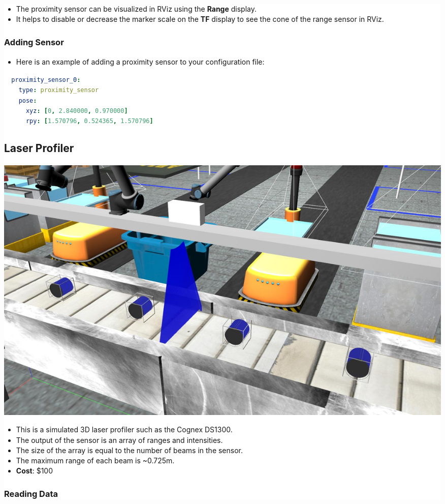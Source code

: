 - The proximity sensor can be visualized in RViz using the **Range** display.
- It helps to disable or decrease the marker scale on the **TF** display to see the cone of the range sensor in RViz.

### Adding Sensor

- Here is an example of adding a proximity sensor to your configuration file:

```yaml
  proximity_sensor_0:
    type: proximity_sensor
    pose:
      xyz: [0, 2.840000, 0.970000]
      rpy: [1.570796, 0.524365, 1.570796]
```

## Laser Profiler

![laserprofiler_2021.jpg](../figures/laserprofiler_2021.jpg)

- This is a simulated 3D laser profiler such as the Cognex DS1300.
- The output of the sensor is an array of ranges and intensities.
- The size of the array is equal to the number of beams in the sensor.
- The maximum range of each beam is ~0.725m.
- **Cost**: $100

### Reading Data
